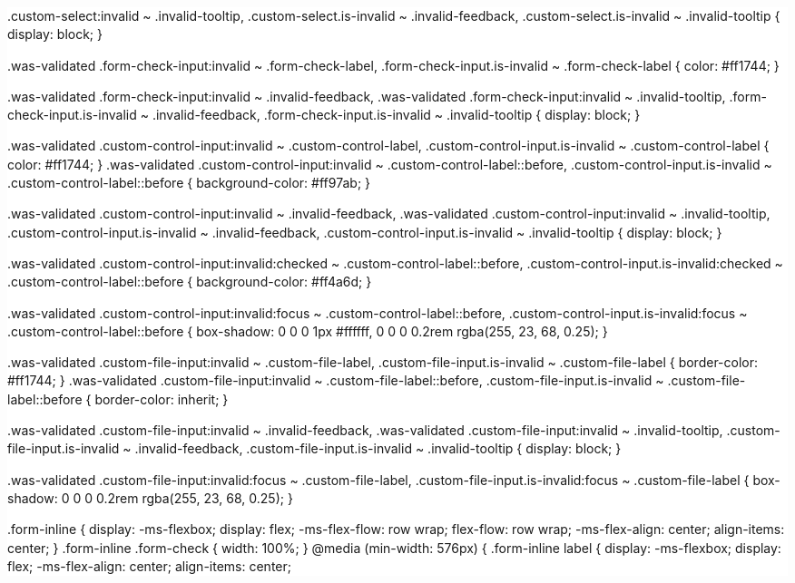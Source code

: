   .custom-select:invalid ~ .invalid-tooltip,
  .custom-select.is-invalid ~ .invalid-feedback,
  .custom-select.is-invalid ~ .invalid-tooltip {
    display: block; }

.was-validated .form-check-input:invalid ~ .form-check-label, .form-check-input.is-invalid ~ .form-check-label {
  color: #ff1744; }

.was-validated .form-check-input:invalid ~ .invalid-feedback,
.was-validated .form-check-input:invalid ~ .invalid-tooltip, .form-check-input.is-invalid ~ .invalid-feedback,
.form-check-input.is-invalid ~ .invalid-tooltip {
  display: block; }

.was-validated .custom-control-input:invalid ~ .custom-control-label, .custom-control-input.is-invalid ~ .custom-control-label {
  color: #ff1744; }
  .was-validated .custom-control-input:invalid ~ .custom-control-label::before, .custom-control-input.is-invalid ~ .custom-control-label::before {
    background-color: #ff97ab; }

.was-validated .custom-control-input:invalid ~ .invalid-feedback,
.was-validated .custom-control-input:invalid ~ .invalid-tooltip, .custom-control-input.is-invalid ~ .invalid-feedback,
.custom-control-input.is-invalid ~ .invalid-tooltip {
  display: block; }

.was-validated .custom-control-input:invalid:checked ~ .custom-control-label::before, .custom-control-input.is-invalid:checked ~ .custom-control-label::before {
  background-color: #ff4a6d; }

.was-validated .custom-control-input:invalid:focus ~ .custom-control-label::before, .custom-control-input.is-invalid:focus ~ .custom-control-label::before {
  box-shadow: 0 0 0 1px #ffffff, 0 0 0 0.2rem rgba(255, 23, 68, 0.25); }

.was-validated .custom-file-input:invalid ~ .custom-file-label, .custom-file-input.is-invalid ~ .custom-file-label {
  border-color: #ff1744; }
  .was-validated .custom-file-input:invalid ~ .custom-file-label::before, .custom-file-input.is-invalid ~ .custom-file-label::before {
    border-color: inherit; }

.was-validated .custom-file-input:invalid ~ .invalid-feedback,
.was-validated .custom-file-input:invalid ~ .invalid-tooltip, .custom-file-input.is-invalid ~ .invalid-feedback,
.custom-file-input.is-invalid ~ .invalid-tooltip {
  display: block; }

.was-validated .custom-file-input:invalid:focus ~ .custom-file-label, .custom-file-input.is-invalid:focus ~ .custom-file-label {
  box-shadow: 0 0 0 0.2rem rgba(255, 23, 68, 0.25); }

.form-inline {
  display: -ms-flexbox;
  display: flex;
  -ms-flex-flow: row wrap;
      flex-flow: row wrap;
  -ms-flex-align: center;
      align-items: center; }
  .form-inline .form-check {
    width: 100%; }
  @media (min-width: 576px) {
    .form-inline label {
      display: -ms-flexbox;
      display: flex;
      -ms-flex-align: center;
          align-items: center;